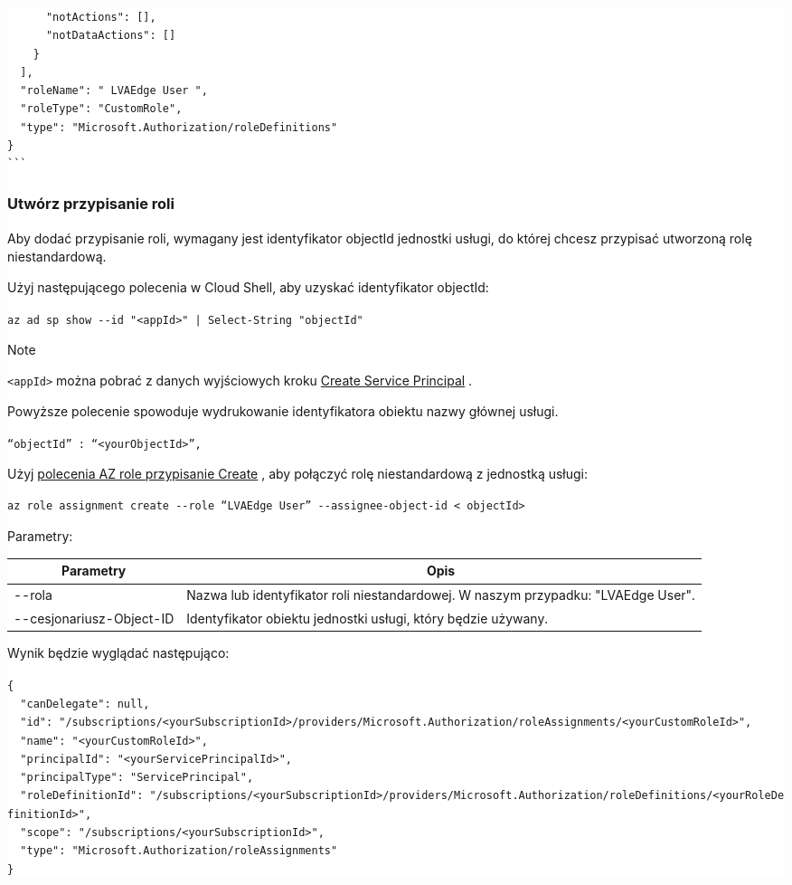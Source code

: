           "notActions": [],
          "notDataActions": []
        }
      ],
      "roleName": " LVAEdge User ",
      "roleType": "CustomRole",
      "type": "Microsoft.Authorization/roleDefinitions"
    }
    ```

### <a name="create-role-assignment"></a>Utwórz przypisanie roli  

Aby dodać przypisanie roli, wymagany jest identyfikator objectId jednostki usługi, do której chcesz przypisać utworzoną rolę niestandardową.

Użyj następującego polecenia w Cloud Shell, aby uzyskać identyfikator objectId:

```
az ad sp show --id "<appId>" | Select-String "objectId"
```

> [!NOTE]
> `<appId>` można pobrać z danych wyjściowych kroku [Create Service Principal](#create-service-principal) .

Powyższe polecenie spowoduje wydrukowanie identyfikatora obiektu nazwy głównej usługi. 

```
“objectId” : “<yourObjectId>”,
```

Użyj [polecenia AZ role przypisanie Create](/cli/azure/role/assignment#az-role-assignment-create) , aby połączyć rolę niestandardową z jednostką usługi:

```
az role assignment create --role “LVAEdge User” --assignee-object-id < objectId>    
```

Parametry:

|Parametry|Opis| 
|---|---|
|--rola |Nazwa lub identyfikator roli niestandardowej. W naszym przypadku: "LVAEdge User".|
|--cesjonariusz-Object-ID|Identyfikator obiektu jednostki usługi, który będzie używany.|

Wynik będzie wyglądać następująco:

```
{
  "canDelegate": null,
  "id": "/subscriptions/<yourSubscriptionId>/providers/Microsoft.Authorization/roleAssignments/<yourCustomRoleId>",
  "name": "<yourCustomRoleId>",
  "principalId": "<yourServicePrincipalId>",
  "principalType": "ServicePrincipal",
  "roleDefinitionId": "/subscriptions/<yourSubscriptionId>/providers/Microsoft.Authorization/roleDefinitions/<yourRoleDefinitionId>",
  "scope": "/subscriptions/<yourSubscriptionId>",
  "type": "Microsoft.Authorization/roleAssignments"
} 
```
